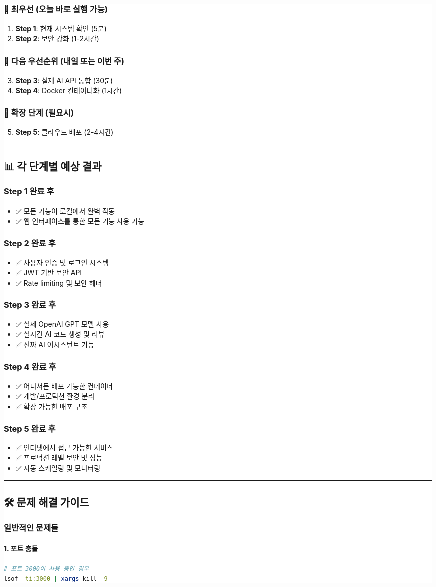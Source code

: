 ### 🥇 최우선 (오늘 바로 실행 가능)
1. **Step 1**: 현재 시스템 확인 (5분)
2. **Step 2**: 보안 강화 (1-2시간)

### 🥈 다음 우선순위 (내일 또는 이번 주)
3. **Step 3**: 실제 AI API 통합 (30분)
4. **Step 4**: Docker 컨테이너화 (1시간)

### 🥉 확장 단계 (필요시)
5. **Step 5**: 클라우드 배포 (2-4시간)

---

## 📊 각 단계별 예상 결과

### Step 1 완료 후
- ✅ 모든 기능이 로컬에서 완벽 작동
- ✅ 웹 인터페이스를 통한 모든 기능 사용 가능

### Step 2 완료 후
- ✅ 사용자 인증 및 로그인 시스템
- ✅ JWT 기반 보안 API
- ✅ Rate limiting 및 보안 헤더

### Step 3 완료 후
- ✅ 실제 OpenAI GPT 모델 사용
- ✅ 실시간 AI 코드 생성 및 리뷰
- ✅ 진짜 AI 어시스턴트 기능

### Step 4 완료 후
- ✅ 어디서든 배포 가능한 컨테이너
- ✅ 개발/프로덕션 환경 분리
- ✅ 확장 가능한 배포 구조

### Step 5 완료 후
- ✅ 인터넷에서 접근 가능한 서비스
- ✅ 프로덕션 레벨 보안 및 성능
- ✅ 자동 스케일링 및 모니터링

---

## 🛠 문제 해결 가이드

### 일반적인 문제들

#### 1. 포트 충돌
```bash
# 포트 3000이 사용 중인 경우
lsof -ti:3000 | xargs kill -9
```
